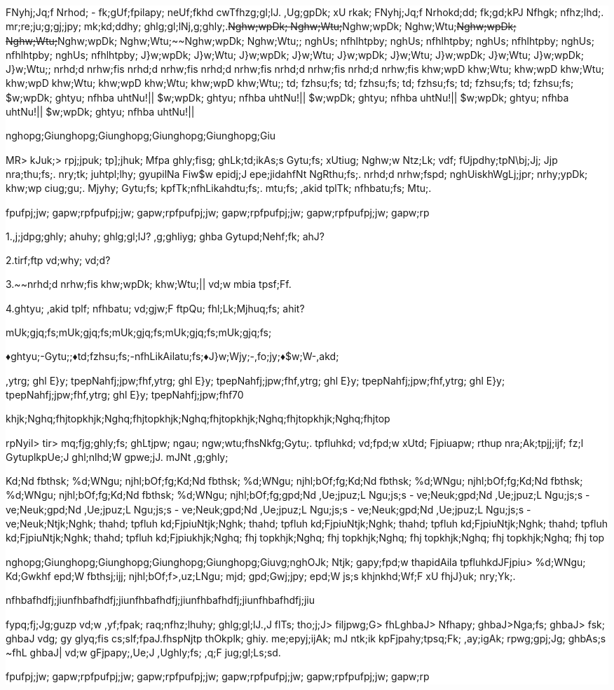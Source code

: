 FNyhj;Jq;f Nrhod; - fk;gUf;fpilapy; neUf;fkhd cwTfhzg;gl;lJ. ,Ug;gpDk; xU rkak; FNyhj;Jq;f Nrhokd;dd; fk;gd;kPJ Nfhgk; nfhz;lhd;. mr;re;ju;g;gj;jpy; mk;kd;ddhy; ghlg;gl;lNj,g;ghly;.~~Nghw;wpDk; Nghw;Wtu;~~Nghw;wpDk; Nghw;Wtu;~~Nghw;wpDk; Nghw;Wtu;~~Nghw;wpDk; Nghw;Wtu;~~Nghw;wpDk; Nghw;Wtu;; nghUs; nfhlhtpby; nghUs; nfhlhtpby; nghUs; nfhlhtpby; nghUs; nfhlhtpby; nghUs; nfhlhtpby; J}w;wpDk; J}w;Wtu; J}w;wpDk; J}w;Wtu; J}w;wpDk; J}w;Wtu; J}w;wpDk; J}w;Wtu; J}w;wpDk; J}w;Wtu;; nrhd;d nrhw;fis nrhd;d nrhw;fis nrhd;d nrhw;fis nrhd;d nrhw;fis nrhd;d nrhw;fis khw;wpD khw;Wtu; khw;wpD khw;Wtu; khw;wpD khw;Wtu; khw;wpD khw;Wtu; khw;wpD khw;Wtu;; td; fzhsu;fs; td; fzhsu;fs; td; fzhsu;fs; td; fzhsu;fs; td; fzhsu;fs; $w;wpDk; ghtyu; nfhba uhtNu!|| $w;wpDk; ghtyu; nfhba uhtNu!|| $w;wpDk; ghtyu; nfhba uhtNu!|| $w;wpDk; ghtyu; nfhba uhtNu!|| $w;wpDk; ghtyu; nfhba uhtNu!||

nghopg;Giunghopg;Giunghopg;Giunghopg;Giunghopg;Giu

MR> kJuk;> rpj;jpuk; tp];jhuk; Mfpa ghly;fisg; ghLk;td;ikAs;s Gytu;fs; xUtiug; Nghw;w Ntz;Lk; vdf; fUjpdhy;tpN\bj;Jj; Jjp nra;thu;fs;. nry;tk; juhtpl;lhy; gyupilNa Fiw$w epidj;J epe;jidahfNt NgRthu;fs;. nrhd;d nrhw;fspd; nghUiskhWgLj;jpr; nrhy;ypDk; khw;wp ciug;gu;. Mjyhy; Gytu;fs; kpfTk;nfhLikahdtu;fs;. mtu;fs; ,akid tplTk; nfhbatu;fs; Mtu;.

fpufpj;jw; gapw;rpfpufpj;jw; gapw;rpfpufpj;jw; gapw;rpfpufpj;jw; gapw;rpfpufpj;jw; gapw;rp

1.,j;jdpg;ghly; ahuhy; ghlg;gl;lJ? ,g;ghliyg; ghba Gytupd;Nehf;fk; ahJ?

2.tirf;ftp vd;why; vd;d?

3.~~nrhd;d nrhw;fis khw;wpDk; khw;Wtu;|| vd;w mbia tpsf;Ff.

4.ghtyu; ,akid tplf; nfhbatu; vd;gjw;F ftpQu; fhl;Lk;Mjhuq;fs; ahit?

mUk;gjq;fs;mUk;gjq;fs;mUk;gjq;fs;mUk;gjq;fs;mUk;gjq;fs;

♦ghtyu;-Gytu;;♦td;fzhsu;fs;-nfhLikAilatu;fs;♦J}w;Wjy;-,fo;jy;♦$w;W-,akd;

,ytrg; ghl E}y; tpepNahfj;jpw;fhf,ytrg; ghl E}y; tpepNahfj;jpw;fhf,ytrg; ghl E}y; tpepNahfj;jpw;fhf,ytrg; ghl E}y; tpepNahfj;jpw;fhf,ytrg; ghl E}y; tpepNahfj;jpw;fhf70

khjk;Nghq;fhjtopkhjk;Nghq;fhjtopkhjk;Nghq;fhjtopkhjk;Nghq;fhjtopkhjk;Nghq;fhjtop

rpNyil> tir> mq;fjg;ghly;fs; ghLtjpw; ngau; ngw;wtu;fhsNkfg;Gytu;. tpfluhkd; vd;fpd;w xUtd; Fjpiuapw; rthup nra;Ak;tpjj;ijf; fz;l GytuplkpUe;J ghl;nlhd;W gpwe;jJ. mJNt ,g;ghly;

Kd;Nd fbthsk; %d;WNgu; njhl;bOf;fg;Kd;Nd fbthsk; %d;WNgu; njhl;bOf;fg;Kd;Nd fbthsk; %d;WNgu; njhl;bOf;fg;Kd;Nd fbthsk; %d;WNgu; njhl;bOf;fg;Kd;Nd fbthsk; %d;WNgu; njhl;bOf;fg;gpd;Nd ,Ue;jpuz;L Ngu;js;s - ve;Neuk;gpd;Nd ,Ue;jpuz;L Ngu;js;s - ve;Neuk;gpd;Nd ,Ue;jpuz;L Ngu;js;s - ve;Neuk;gpd;Nd ,Ue;jpuz;L Ngu;js;s - ve;Neuk;gpd;Nd ,Ue;jpuz;L Ngu;js;s - ve;Neuk;Ntjk;Nghk; thahd; tpfluh kd;FjpiuNtjk;Nghk; thahd; tpfluh kd;FjpiuNtjk;Nghk; thahd; tpfluh kd;FjpiuNtjk;Nghk; thahd; tpfluh kd;FjpiuNtjk;Nghk; thahd; tpfluh kd;Fjpiukhjk;Nghq; fhj topkhjk;Nghq; fhj topkhjk;Nghq; fhj topkhjk;Nghq; fhj topkhjk;Nghq; fhj top

nghopg;Giunghopg;Giunghopg;Giunghopg;Giunghopg;Giuvg;nghOJk; Ntjk; gapy;fpd;w thapidAila tpfluhkdJFjpiu> %d;WNgu; Kd;Gwkhf epd;W fbthsj;ijj; njhl;bOf;f>,uz;LNgu; mjd; gpd;Gwj;jpy; epd;W js;s khjnkhd;Wf;F xU fhjJ}uk; nry;Yk;.

nfhbafhdfj;jiunfhbafhdfj;jiunfhbafhdfj;jiunfhbafhdfj;jiunfhbafhdfj;jiu

fypq;fj;Jg;guzp vd;w ,yf;fpak; raq;nfhz;lhuhy; ghlg;gl;lJ.,J flTs; tho;j;J> filjpwg;G> fhLghbaJ> Nfhapy; ghbaJ>Nga;fs; ghbaJ> fsk; ghbaJ vdg; gy glyq;fis cs;slf;fpaJ.fhspNjtp thOkplk; ghiy. me;epyj;ijAk; mJ ntk;ik kpFjpahy;tpsq;Fk; ,ay;igAk; rpwg;gpj;Jg; ghbAs;s ~fhL ghbaJ| vd;w gFjpapy;,Ue;J ,Ughly;fs; ,q;F jug;gl;Ls;sd.

fpufpj;jw; gapw;rpfpufpj;jw; gapw;rpfpufpj;jw; gapw;rpfpufpj;jw; gapw;rpfpufpj;jw; gapw;rp
